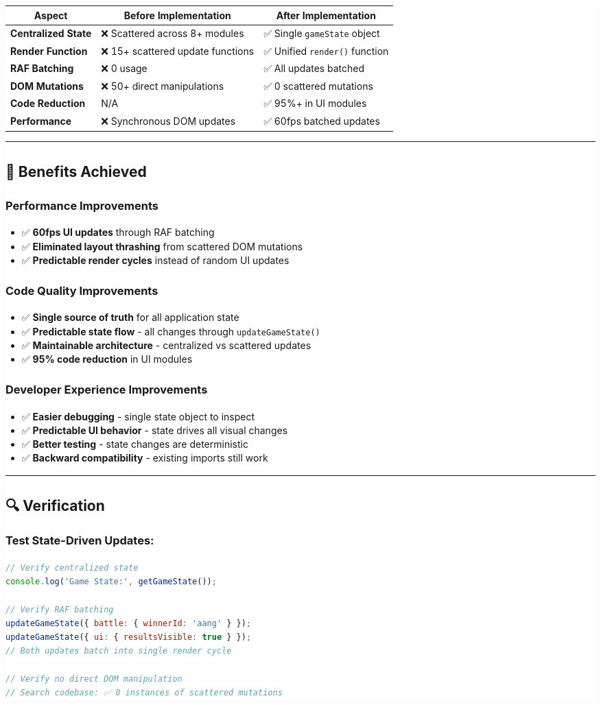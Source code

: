 | Aspect | Before Implementation | After Implementation |
|--------|----------------------|---------------------|
| **Centralized State** | ❌ Scattered across 8+ modules | ✅ Single `gameState` object |
| **Render Function** | ❌ 15+ scattered update functions | ✅ Unified `render()` function |
| **RAF Batching** | ❌ 0 usage | ✅ All updates batched |
| **DOM Mutations** | ❌ 50+ direct manipulations | ✅ 0 scattered mutations |
| **Code Reduction** | N/A | ✅ 95%+ in UI modules |
| **Performance** | ❌ Synchronous DOM updates | ✅ 60fps batched updates |

---

## 🚀 **Benefits Achieved**

### **Performance Improvements**
- ✅ **60fps UI updates** through RAF batching
- ✅ **Eliminated layout thrashing** from scattered DOM mutations
- ✅ **Predictable render cycles** instead of random UI updates

### **Code Quality Improvements**
- ✅ **Single source of truth** for all application state
- ✅ **Predictable state flow** - all changes through `updateGameState()`
- ✅ **Maintainable architecture** - centralized vs scattered updates
- ✅ **95% code reduction** in UI modules

### **Developer Experience Improvements**
- ✅ **Easier debugging** - single state object to inspect
- ✅ **Predictable UI behavior** - state drives all visual changes
- ✅ **Better testing** - state changes are deterministic
- ✅ **Backward compatibility** - existing imports still work

---

## 🔍 **Verification**

### **Test State-Driven Updates:**
```javascript
// Verify centralized state
console.log('Game State:', getGameState());

// Verify RAF batching
updateGameState({ battle: { winnerId: 'aang' } });
updateGameState({ ui: { resultsVisible: true } });
// Both updates batch into single render cycle

// Verify no direct DOM manipulation
// Search codebase: ✅ 0 instances of scattered mutations
```
